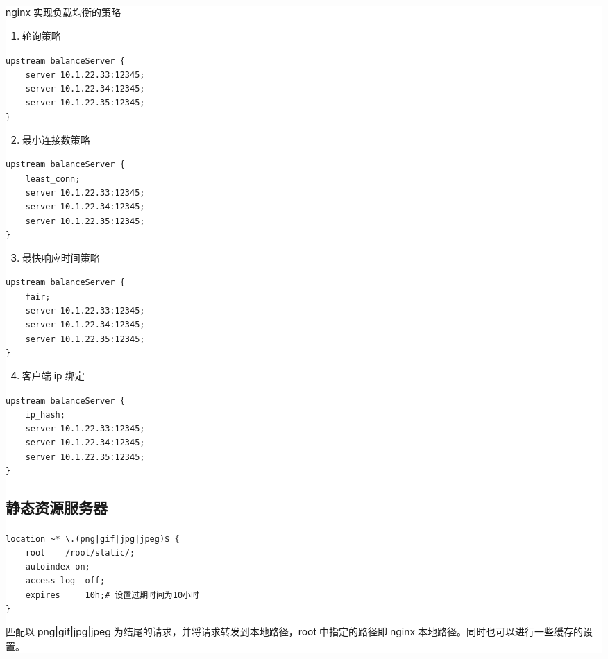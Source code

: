 nginx 实现负载均衡的策略

1. 轮询策略

```
upstream balanceServer {
    server 10.1.22.33:12345;
    server 10.1.22.34:12345;
    server 10.1.22.35:12345;
}
```

2. 最小连接数策略

```
upstream balanceServer {
    least_conn;
    server 10.1.22.33:12345;
    server 10.1.22.34:12345;
    server 10.1.22.35:12345;
}

```

3. 最快响应时间策略

```
upstream balanceServer {
    fair;
    server 10.1.22.33:12345;
    server 10.1.22.34:12345;
    server 10.1.22.35:12345;
}
```

4. 客户端 ip 绑定

```
upstream balanceServer {
    ip_hash;
    server 10.1.22.33:12345;
    server 10.1.22.34:12345;
    server 10.1.22.35:12345;
}
```

## 静态资源服务器

```
location ~* \.(png|gif|jpg|jpeg)$ {
    root    /root/static/;
    autoindex on;
    access_log  off;
    expires     10h;# 设置过期时间为10小时
}
```

匹配以 png|gif|jpg|jpeg 为结尾的请求，并将请求转发到本地路径，root 中指定的路径即 nginx 本地路径。同时也可以进行一些缓存的设置。

